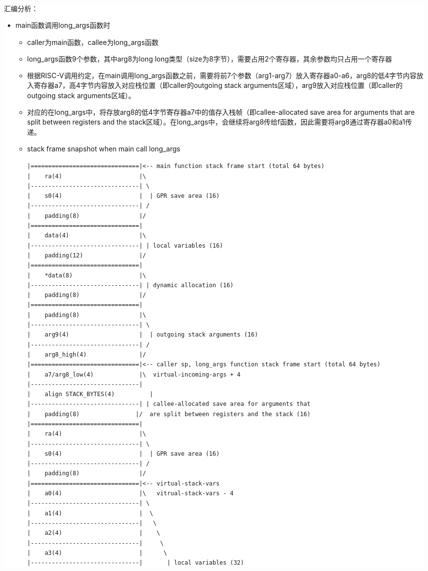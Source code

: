 汇编分析：

- main函数调用long_args函数时

  - caller为main函数，callee为long_args函数

  - long_args函数9个参数，其中arg8为long long类型（size为8字节），需要占用2个寄存器，其余参数均只占用一个寄存器

  - 根据RISC-V调用约定，在main调用long_args函数之前，需要将前7个参数（arg1-arg7）放入寄存器a0-a6，arg8的低4字节内容放入寄存器a7，高4字节内容放入对应栈位置（即caller的outgoing stack arguments区域），arg9放入对应栈位置（即caller的outgoing stack arguments区域）。

  - 对应的在long_args中，将存放arg8的低4字节寄存器a7中的值存入栈帧（即callee-allocated save area for arguments that are split between registers and the stack区域）。在long_args中，会继续将arg8传给f函数，因此需要将arg8通过寄存器a0和a1传递。

  - stack frame snapshot when main call long_args

    ```
    |===============================|<-- main function stack frame start (total 64 bytes)
    |    ra(4)                      |\
    |-------------------------------| \
    |    s0(4)                      |  | GPR save area (16)
    |-------------------------------| /
    |    padding(8)                 |/
    |===============================|
    |    data(4)                    |\
    |-------------------------------| | local variables (16)
    |    padding(12)                |/
    |===============================|
    |    *data(8)                   |\
    |-------------------------------| | dynamic allocation (16)
    |    padding(8)                 |/
    |===============================|
    |    padding(8)                 |\
    |-------------------------------| \
    |    arg9(4)                    |  | outgoing stack arguments (16)
    |-------------------------------| /
    |    arg8_high(4)               |/
    |===============================|<-- caller sp, long_args function stack frame start (total 64 bytes)
    |    a7/arg8_low(4)             |\  virtual-incoming-args + 4
    |-------------------------------|
    |    align STACK_BYTES(4)          |
    |-------------------------------| | callee-allocated save area for arguments that
    |    padding(8)                |/  are split between registers and the stack (16)
    |===============================|
    |    ra(4)                      |\
    |-------------------------------| \
    |    s0(4)                      |  | GPR save area (16)
    |-------------------------------| /
    |    padding(8)                 |/
    |===============================|<-- virtual-stack-vars
    |    a0(4)                      |\   vitrual-stack-vars - 4
    |-------------------------------| \
    |    a1(4)                      |  \
    |-------------------------------|   \
    |    a2(4)                      |    \
    |-------------------------------|     \
    |    a3(4)                      |      \
    |-------------------------------|       | local variables (32)